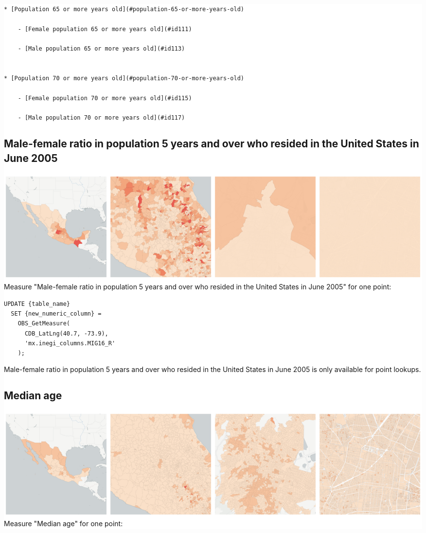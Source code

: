 
    * [Population 65 or more years old](#population-65-or-more-years-old)

        - [Female population 65 or more years old](#id111)

        - [Male population 65 or more years old](#id113)


    * [Population 70 or more years old](#population-70-or-more-years-old)

        - [Female population 70 or more years old](#id115)

        - [Male population 70 or more years old](#id117)





## <a name="male-female-ratio-in-population-5-years-and-over-who-resided-in-the-united-states-in-june-2005"></a><a name="mx-inegi-columns-mig16-r"></a>Male-female ratio in population 5 years and over who resided in the United States in June 2005

[<img alt="../../_images/mx.inegi_columns.MIG16_R.png" src="../../_images/mx.inegi_columns.MIG16_R.png" style="width: 100%;" />](../../_images/mx.inegi_columns.MIG16_R.png)Measure &quot;Male-female ratio in population 5 years and over who resided in the United States in June 2005&quot;  for one point:

    UPDATE {table_name}
      SET {new_numeric_column} =
        OBS_GetMeasure(
          CDB_LatLng(40.7, -73.9),
          'mx.inegi_columns.MIG16_R'
        );

Male-female ratio in population 5 years and over who resided in the United States in June 2005 is only available for point lookups.


## <a name="median-age"></a><a name="mx-inegi-columns-pob30-r"></a>Median age

[<img alt="../../_images/mx.inegi_columns.POB30_R.png" src="../../_images/mx.inegi_columns.POB30_R.png" style="width: 100%;" />](../../_images/mx.inegi_columns.POB30_R.png)Measure &quot;Median age&quot;  for one point:

